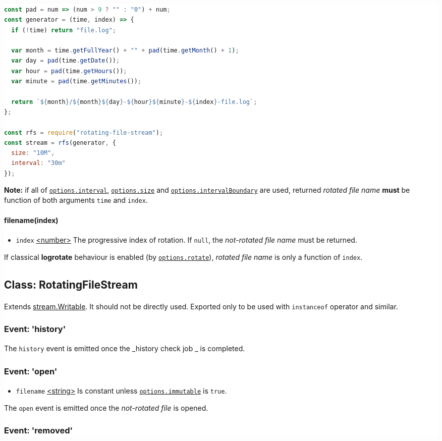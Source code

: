 ```javascript
const pad = num => (num > 9 ? "" : "0") + num;
const generator = (time, index) => {
  if (!time) return "file.log";

  var month = time.getFullYear() + "" + pad(time.getMonth() + 1);
  var day = pad(time.getDate());
  var hour = pad(time.getHours());
  var minute = pad(time.getMinutes());

  return `${month}/${month}${day}-${hour}${minute}-${index}-file.log`;
};

const rfs = require("rotating-file-stream");
const stream = rfs(generator, {
  size: "10M",
  interval: "30m"
});
```

**Note:**
if all of [`options.interval`](#interval), [`options.size`](#size) and [`options.intervalBoundary`](#intervalBoundary)
are used, returned _rotated file name_ **must** be function of both arguments `time` and `index`.

#### filename(index)

- `index` [&lt;number>](https://developer.mozilla.org/en-US/docs/Web/JavaScript/Data_structures#Number_type) The
  progressive index of rotation. If `null`, the _not-rotated file name_ must be returned.

If classical **logrotate** behaviour is enabled (by [`options.rotate`](#rotate)), _rotated file name_ is only a
function of `index`.

## Class: RotatingFileStream

Extends [stream.Writable](https://nodejs.org/api/stream.html#stream_class_stream_writable). It should not be directly
used. Exported only to be used with `instanceof` operator and similar.

### Event: 'history'

The `history` event is emitted once the _history check job _ is completed.

### Event: 'open'

- `filename` [&lt;string>](https://developer.mozilla.org/en-US/docs/Web/JavaScript/Data_structures#String_type) Is
  constant unless [`options.immutable`](#immutable) is `true`.

The `open` event is emitted once the _not-rotated file_ is opened.

### Event: 'removed'

